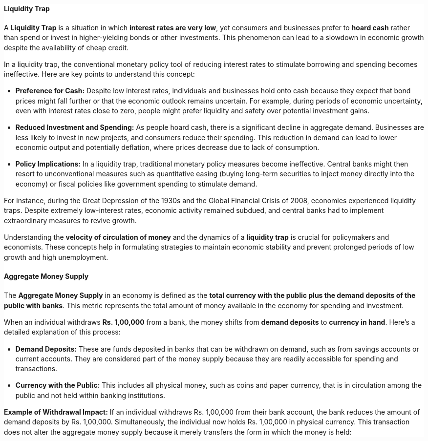 #### Liquidity Trap

A **Liquidity Trap** is a situation in which **interest rates are very low**, yet consumers and businesses prefer to **hoard cash** rather than spend or invest in higher-yielding bonds or other investments. This phenomenon can lead to a slowdown in economic growth despite the availability of cheap credit.

In a liquidity trap, the conventional monetary policy tool of reducing interest rates to stimulate borrowing and spending becomes ineffective. Here are key points to understand this concept:

- **Preference for Cash:** Despite low interest rates, individuals and businesses hold onto cash because they expect that bond prices might fall further or that the economic outlook remains uncertain. For example, during periods of economic uncertainty, even with interest rates close to zero, people might prefer liquidity and safety over potential investment gains.
    
- **Reduced Investment and Spending:** As people hoard cash, there is a significant decline in aggregate demand. Businesses are less likely to invest in new projects, and consumers reduce their spending. This reduction in demand can lead to lower economic output and potentially deflation, where prices decrease due to lack of consumption.

- **Policy Implications:** In a liquidity trap, traditional monetary policy measures become ineffective. Central banks might then resort to unconventional measures such as quantitative easing (buying long-term securities to inject money directly into the economy) or fiscal policies like government spending to stimulate demand.
    

For instance, during the Great Depression of the 1930s and the Global Financial Crisis of 2008, economies experienced liquidity traps. Despite extremely low-interest rates, economic activity remained subdued, and central banks had to implement extraordinary measures to revive growth.

Understanding the **velocity of circulation of money** and the dynamics of a **liquidity trap** is crucial for policymakers and economists. These concepts help in formulating strategies to maintain economic stability and prevent prolonged periods of low growth and high unemployment.



#### Aggregate Money Supply

The **Aggregate Money Supply** in an economy is defined as the **total currency with the public plus the demand deposits of the public with banks**. This metric represents the total amount of money available in the economy for spending and investment.

When an individual withdraws **Rs. 1,00,000** from a bank, the money shifts from **demand deposits** to **currency in hand**. Here’s a detailed explanation of this process:

- **Demand Deposits:** These are funds deposited in banks that can be withdrawn on demand, such as from savings accounts or current accounts. They are considered part of the money supply because they are readily accessible for spending and transactions.
    
- **Currency with the Public:** This includes all physical money, such as coins and paper currency, that is in circulation among the public and not held within banking institutions.
    

**Example of Withdrawal Impact:** If an individual withdraws Rs. 1,00,000 from their bank account, the bank reduces the amount of demand deposits by Rs. 1,00,000. Simultaneously, the individual now holds Rs. 1,00,000 in physical currency. This transaction does not alter the aggregate money supply because it merely transfers the form in which the money is held:
